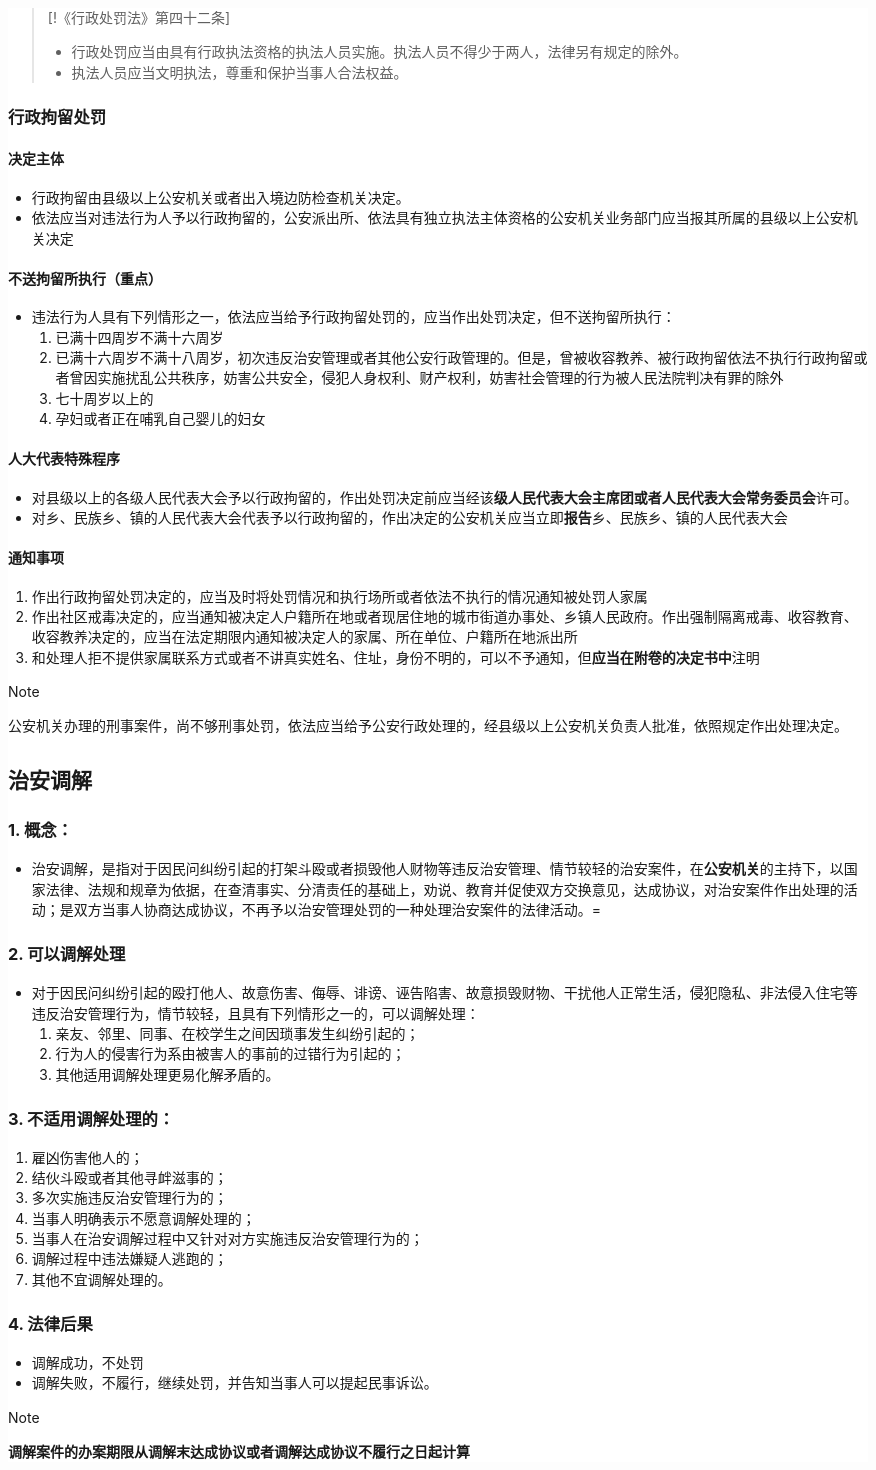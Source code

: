 > [!《行政处罚法》第四十二条]
> - 行政处罚应当由具有行政执法资格的执法人员实施。执法人员不得少于两人，法律另有规定的除外。
> - 执法人员应当文明执法，尊重和保护当事人合法权益。

### 行政拘留处罚
#### 决定主体
- 行政拘留由县级以上公安机关或者出入境边防检查机关决定。
- 依法应当对违法行为人予以行政拘留的，公安派出所、依法具有独立执法主体资格的公安机关业务部门应当报其所属的县级以上公安机关决定
#### 不送拘留所执行（重点）
- 违法行为人具有下列情形之一，依法应当给予行政拘留处罚的，应当作出处罚决定，但不送拘留所执行：
    1. 已满十四周岁不满十六周岁
    2. 已满十六周岁不满十八周岁，初次违反治安管理或者其他公安行政管理的。但是，曾被收容教养、被行政拘留依法不执行行政拘留或者曾因实施扰乱公共秩序，妨害公共安全，侵犯人身权利、财产权利，妨害社会管理的行为被人民法院判决有罪的除外
    3. 七十周岁以上的
    4. 孕妇或者正在哺乳自己婴儿的妇女
#### 人大代表特殊程序
- 对县级以上的各级人民代表大会予以行政拘留的，作出处罚决定前应当经该**级人民代表大会主席团或者人民代表大会常务委员会**许可。
- 对乡、民族乡、镇的人民代表大会代表予以行政拘留的，作出决定的公安机关应当立即**报告**乡、民族乡、镇的人民代表大会
#### 通知事项
1. 作出行政拘留处罚决定的，应当及时将处罚情况和执行场所或者依法不执行的情况通知被处罚人家属
2. 作出社区戒毒决定的，应当通知被决定人户籍所在地或者现居住地的城市街道办事处、乡镇人民政府。作出强制隔离戒毒、收容教育、收容教养决定的，应当在法定期限内通知被决定人的家属、所在单位、户籍所在地派出所
3. 和处理人拒不提供家属联系方式或者不讲真实姓名、住址，身份不明的，可以不予通知，但**应当在附卷的决定书中**注明

> [!note]
> 公安机关办理的刑事案件，尚不够刑事处罚，依法应当给予公安行政处理的，经县级以上公安机关负责人批准，依照规定作出处理决定。

## 治安调解
### 1. 概念：
- 治安调解，是指对于因民问纠纷引起的打架斗殴或者损毁他人财物等违反治安管理、情节较轻的治安案件，在**公安机关**的主持下，以国家法律、法规和规章为依据，在查清事实、分清责任的基础上，劝说、教育并促使双方交换意见，达成协议，对治安案件作出处理的活动；是双方当事人协商达成协议，不再予以治安管理处罚的一种处理治安案件的法律活动。=
### 2. 可以调解处理
- 对于因民问纠纷引起的殴打他人、故意伤害、侮辱、诽谤、诬告陷害、故意损毁财物、干扰他人正常生活，侵犯隐私、非法侵入住宅等违反治安管理行为，情节较轻，且具有下列情形之一的，可以调解处理：
    1. 亲友、邻里、同事、在校学生之间因琐事发生纠纷引起的；
    2. 行为人的侵害行为系由被害人的事前的过错行为引起的；
    3. 其他适用调解处理更易化解矛盾的。
### 3. 不适用调解处理的：
1. 雇凶伤害他人的；
2. 结伙斗殴或者其他寻衅滋事的；
3. 多次实施违反治安管理行为的；
4. 当事人明确表示不愿意调解处理的；
5. 当事人在治安调解过程中又针对对方实施违反治安管理行为的；
6. 调解过程中违法嫌疑人逃跑的；
7. 其他不宜调解处理的。
### 4. 法律后果
- 调解成功，不处罚
- 调解失败，不履行，继续处罚，并告知当事人可以提起民事诉讼。
> [!note]
> **调解案件的办案期限从调解末达成协议或者调解达成协议不履行之日起计算**
